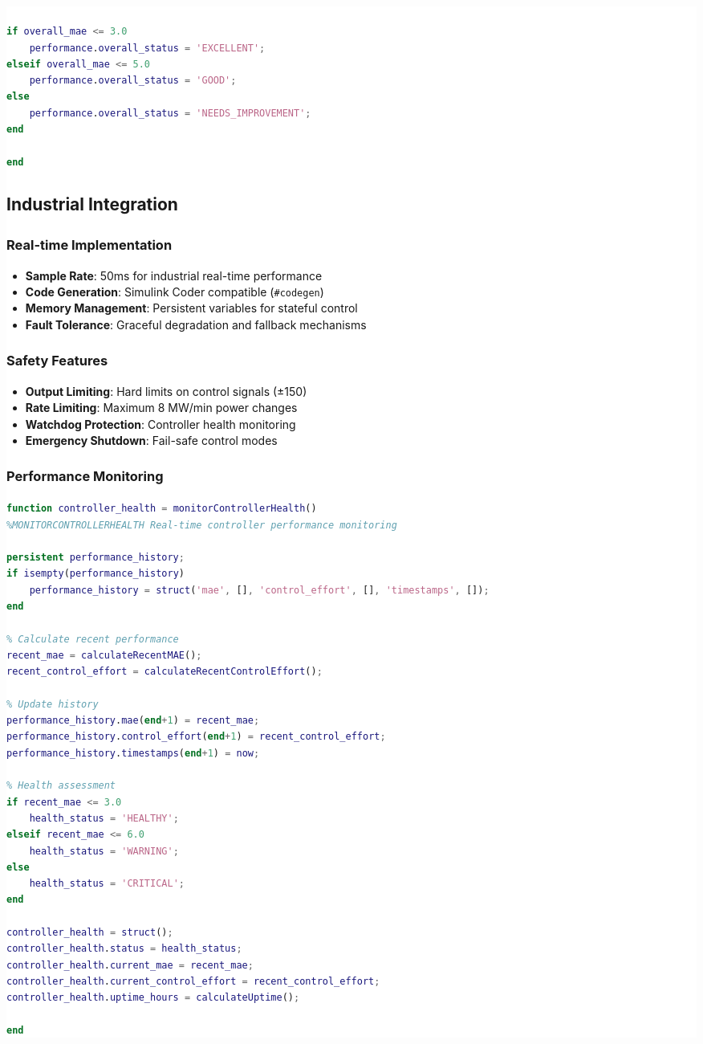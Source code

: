 ```matlab

if overall_mae <= 3.0
    performance.overall_status = 'EXCELLENT';
elseif overall_mae <= 5.0
    performance.overall_status = 'GOOD';
else
    performance.overall_status = 'NEEDS_IMPROVEMENT';
end

end
```

## Industrial Integration

### Real-time Implementation
- **Sample Rate**: 50ms for industrial real-time performance
- **Code Generation**: Simulink Coder compatible (`#codegen`)
- **Memory Management**: Persistent variables for stateful control
- **Fault Tolerance**: Graceful degradation and fallback mechanisms

### Safety Features
- **Output Limiting**: Hard limits on control signals (±150)
- **Rate Limiting**: Maximum 8 MW/min power changes  
- **Watchdog Protection**: Controller health monitoring
- **Emergency Shutdown**: Fail-safe control modes

### Performance Monitoring
```matlab
function controller_health = monitorControllerHealth()
%MONITORCONTROLLERHEALTH Real-time controller performance monitoring

persistent performance_history;
if isempty(performance_history)
    performance_history = struct('mae', [], 'control_effort', [], 'timestamps', []);
end

% Calculate recent performance
recent_mae = calculateRecentMAE();
recent_control_effort = calculateRecentControlEffort();

% Update history
performance_history.mae(end+1) = recent_mae;
performance_history.control_effort(end+1) = recent_control_effort;
performance_history.timestamps(end+1) = now;

% Health assessment
if recent_mae <= 3.0
    health_status = 'HEALTHY';
elseif recent_mae <= 6.0
    health_status = 'WARNING';
else
    health_status = 'CRITICAL';
end

controller_health = struct();
controller_health.status = health_status;
controller_health.current_mae = recent_mae;
controller_health.current_control_effort = recent_control_effort;
controller_health.uptime_hours = calculateUptime();

end
```
